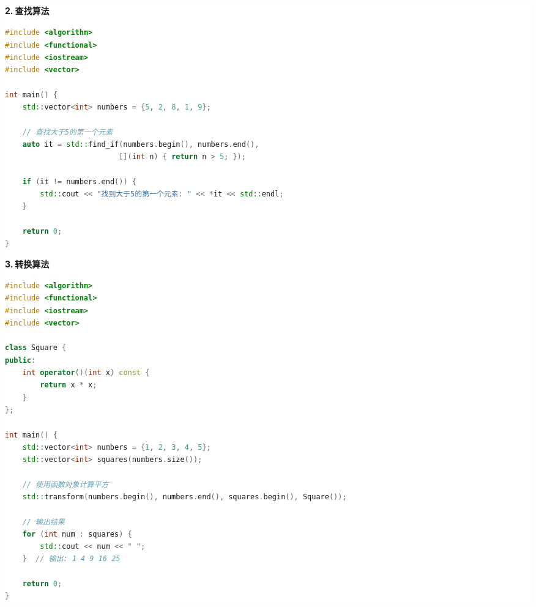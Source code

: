 **2. 查找算法**

```cpp
#include <algorithm>
#include <functional>
#include <iostream>
#include <vector>

int main() {
    std::vector<int> numbers = {5, 2, 8, 1, 9};
    
    // 查找大于5的第一个元素
    auto it = std::find_if(numbers.begin(), numbers.end(),
                          [](int n) { return n > 5; });
    
    if (it != numbers.end()) {
        std::cout << "找到大于5的第一个元素: " << *it << std::endl;
    }
    
    return 0;
}
```

**3. 转换算法**

```cpp
#include <algorithm>
#include <functional>
#include <iostream>
#include <vector>

class Square {
public:
    int operator()(int x) const {
        return x * x;
    }
};

int main() {
    std::vector<int> numbers = {1, 2, 3, 4, 5};
    std::vector<int> squares(numbers.size());
    
    // 使用函数对象计算平方
    std::transform(numbers.begin(), numbers.end(), squares.begin(), Square());
    
    // 输出结果
    for (int num : squares) {
        std::cout << num << " ";
    }  // 输出: 1 4 9 16 25
    
    return 0;
}
```
